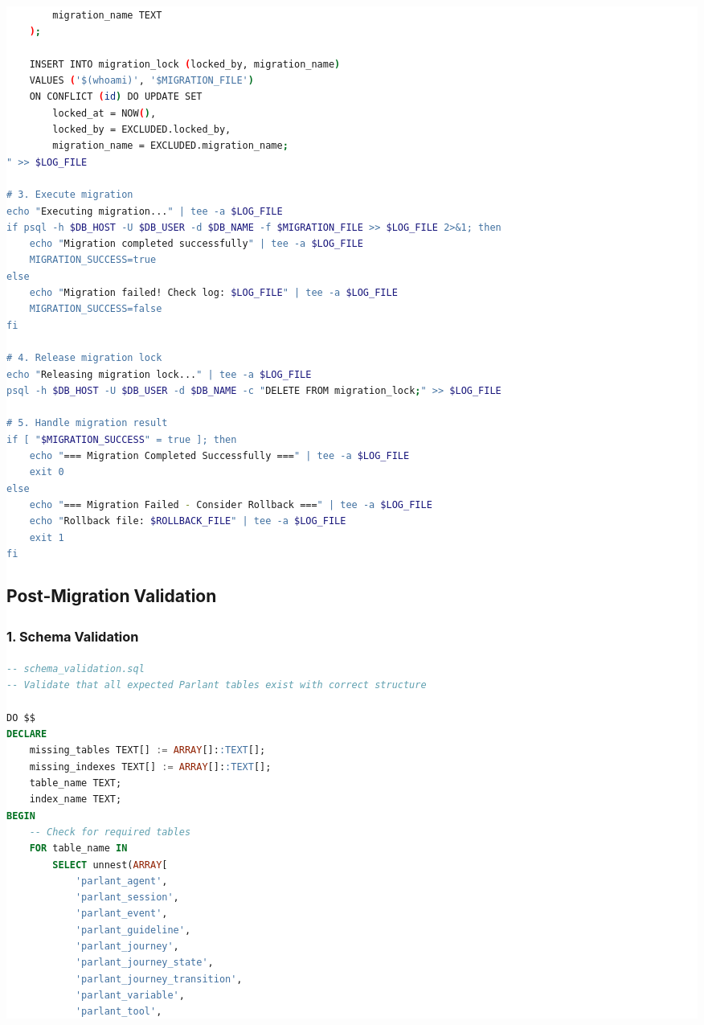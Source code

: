 ```bash
        migration_name TEXT
    );

    INSERT INTO migration_lock (locked_by, migration_name)
    VALUES ('$(whoami)', '$MIGRATION_FILE')
    ON CONFLICT (id) DO UPDATE SET
        locked_at = NOW(),
        locked_by = EXCLUDED.locked_by,
        migration_name = EXCLUDED.migration_name;
" >> $LOG_FILE

# 3. Execute migration
echo "Executing migration..." | tee -a $LOG_FILE
if psql -h $DB_HOST -U $DB_USER -d $DB_NAME -f $MIGRATION_FILE >> $LOG_FILE 2>&1; then
    echo "Migration completed successfully" | tee -a $LOG_FILE
    MIGRATION_SUCCESS=true
else
    echo "Migration failed! Check log: $LOG_FILE" | tee -a $LOG_FILE
    MIGRATION_SUCCESS=false
fi

# 4. Release migration lock
echo "Releasing migration lock..." | tee -a $LOG_FILE
psql -h $DB_HOST -U $DB_USER -d $DB_NAME -c "DELETE FROM migration_lock;" >> $LOG_FILE

# 5. Handle migration result
if [ "$MIGRATION_SUCCESS" = true ]; then
    echo "=== Migration Completed Successfully ===" | tee -a $LOG_FILE
    exit 0
else
    echo "=== Migration Failed - Consider Rollback ===" | tee -a $LOG_FILE
    echo "Rollback file: $ROLLBACK_FILE" | tee -a $LOG_FILE
    exit 1
fi
```

## Post-Migration Validation

### 1. Schema Validation

```sql
-- schema_validation.sql
-- Validate that all expected Parlant tables exist with correct structure

DO $$
DECLARE
    missing_tables TEXT[] := ARRAY[]::TEXT[];
    missing_indexes TEXT[] := ARRAY[]::TEXT[];
    table_name TEXT;
    index_name TEXT;
BEGIN
    -- Check for required tables
    FOR table_name IN
        SELECT unnest(ARRAY[
            'parlant_agent',
            'parlant_session',
            'parlant_event',
            'parlant_guideline',
            'parlant_journey',
            'parlant_journey_state',
            'parlant_journey_transition',
            'parlant_variable',
            'parlant_tool',
```